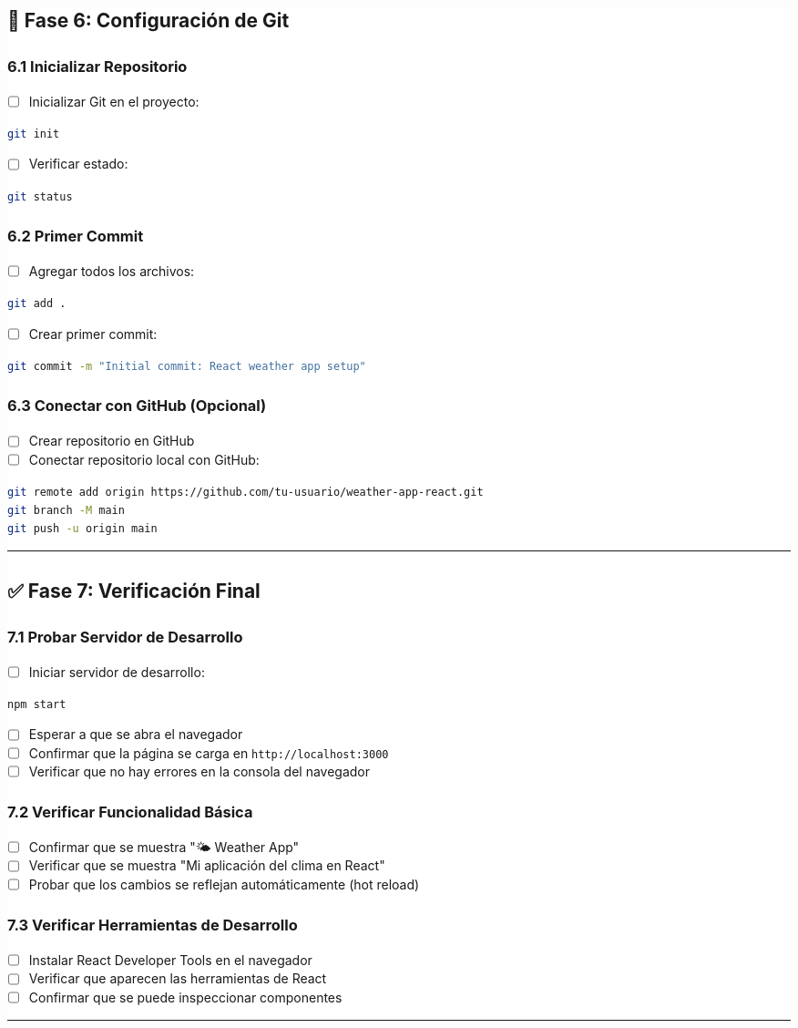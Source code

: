
## 🔄 Fase 6: Configuración de Git

### 6.1 Inicializar Repositorio
- [ ] Inicializar Git en el proyecto:
```bash
git init
```
- [ ] Verificar estado:
```bash
git status
```

### 6.2 Primer Commit
- [ ] Agregar todos los archivos:
```bash
git add .
```
- [ ] Crear primer commit:
```bash
git commit -m "Initial commit: React weather app setup"
```

### 6.3 Conectar con GitHub (Opcional)
- [ ] Crear repositorio en GitHub
- [ ] Conectar repositorio local con GitHub:
```bash
git remote add origin https://github.com/tu-usuario/weather-app-react.git
git branch -M main
git push -u origin main
```

---

## ✅ Fase 7: Verificación Final

### 7.1 Probar Servidor de Desarrollo
- [ ] Iniciar servidor de desarrollo:
```bash
npm start
```
- [ ] Esperar a que se abra el navegador
- [ ] Confirmar que la página se carga en `http://localhost:3000`
- [ ] Verificar que no hay errores en la consola del navegador

### 7.2 Verificar Funcionalidad Básica
- [ ] Confirmar que se muestra "🌤️ Weather App"
- [ ] Verificar que se muestra "Mi aplicación del clima en React"
- [ ] Probar que los cambios se reflejan automáticamente (hot reload)

### 7.3 Verificar Herramientas de Desarrollo
- [ ] Instalar React Developer Tools en el navegador
- [ ] Verificar que aparecen las herramientas de React
- [ ] Confirmar que se puede inspeccionar componentes

---